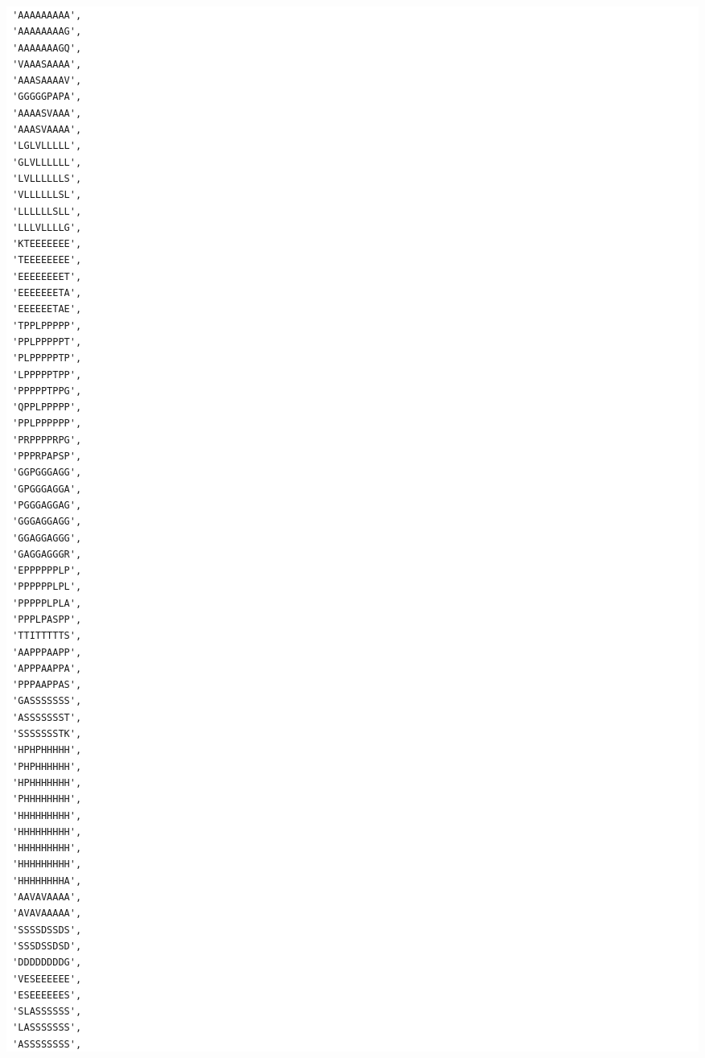      'AAAAAAAAA',
     'AAAAAAAAG',
     'AAAAAAAGQ',
     'VAAASAAAA',
     'AAASAAAAV',
     'GGGGGPAPA',
     'AAAASVAAA',
     'AAASVAAAA',
     'LGLVLLLLL',
     'GLVLLLLLL',
     'LVLLLLLLS',
     'VLLLLLLSL',
     'LLLLLLSLL',
     'LLLVLLLLG',
     'KTEEEEEEE',
     'TEEEEEEEE',
     'EEEEEEEET',
     'EEEEEEETA',
     'EEEEEETAE',
     'TPPLPPPPP',
     'PPLPPPPPT',
     'PLPPPPPTP',
     'LPPPPPTPP',
     'PPPPPTPPG',
     'QPPLPPPPP',
     'PPLPPPPPP',
     'PRPPPPRPG',
     'PPPRPAPSP',
     'GGPGGGAGG',
     'GPGGGAGGA',
     'PGGGAGGAG',
     'GGGAGGAGG',
     'GGAGGAGGG',
     'GAGGAGGGR',
     'EPPPPPPLP',
     'PPPPPPLPL',
     'PPPPPLPLA',
     'PPPLPASPP',
     'TTITTTTTS',
     'AAPPPAAPP',
     'APPPAAPPA',
     'PPPAAPPAS',
     'GASSSSSSS',
     'ASSSSSSST',
     'SSSSSSSTK',
     'HPHPHHHHH',
     'PHPHHHHHH',
     'HPHHHHHHH',
     'PHHHHHHHH',
     'HHHHHHHHH',
     'HHHHHHHHH',
     'HHHHHHHHH',
     'HHHHHHHHH',
     'HHHHHHHHA',
     'AAVAVAAAA',
     'AVAVAAAAA',
     'SSSSDSSDS',
     'SSSDSSDSD',
     'DDDDDDDDG',
     'VESEEEEEE',
     'ESEEEEEES',
     'SLASSSSSS',
     'LASSSSSSS',
     'ASSSSSSSS',
